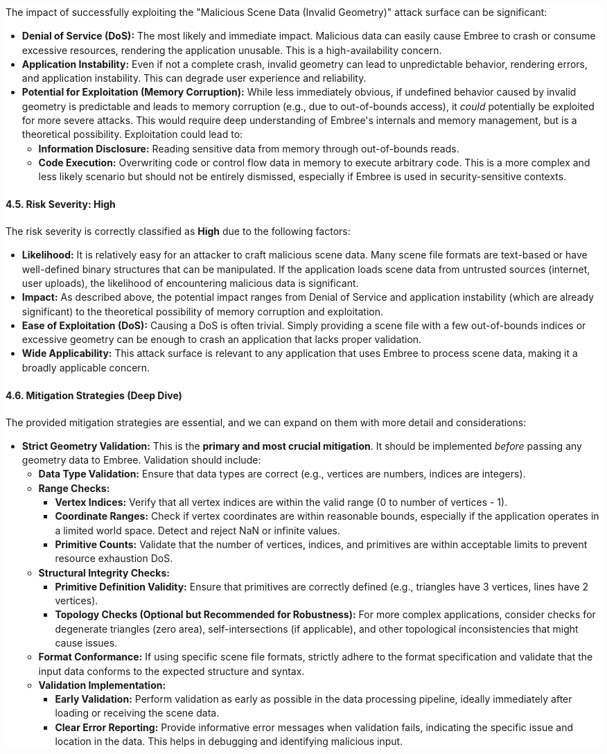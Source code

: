 The impact of successfully exploiting the "Malicious Scene Data (Invalid Geometry)" attack surface can be significant:

*   **Denial of Service (DoS):**  The most likely and immediate impact. Malicious data can easily cause Embree to crash or consume excessive resources, rendering the application unusable. This is a high-availability concern.
*   **Application Instability:**  Even if not a complete crash, invalid geometry can lead to unpredictable behavior, rendering errors, and application instability. This can degrade user experience and reliability.
*   **Potential for Exploitation (Memory Corruption):**  While less immediately obvious, if undefined behavior caused by invalid geometry is predictable and leads to memory corruption (e.g., due to out-of-bounds access), it *could* potentially be exploited for more severe attacks. This would require deep understanding of Embree's internals and memory management, but is a theoretical possibility.  Exploitation could lead to:
    *   **Information Disclosure:**  Reading sensitive data from memory through out-of-bounds reads.
    *   **Code Execution:**  Overwriting code or control flow data in memory to execute arbitrary code. This is a more complex and less likely scenario but should not be entirely dismissed, especially if Embree is used in security-sensitive contexts.

#### 4.5. Risk Severity: High

The risk severity is correctly classified as **High** due to the following factors:

*   **Likelihood:**  It is relatively easy for an attacker to craft malicious scene data.  Many scene file formats are text-based or have well-defined binary structures that can be manipulated.  If the application loads scene data from untrusted sources (internet, user uploads), the likelihood of encountering malicious data is significant.
*   **Impact:**  As described above, the potential impact ranges from Denial of Service and application instability (which are already significant) to the theoretical possibility of memory corruption and exploitation.
*   **Ease of Exploitation (DoS):**  Causing a DoS is often trivial.  Simply providing a scene file with a few out-of-bounds indices or excessive geometry can be enough to crash an application that lacks proper validation.
*   **Wide Applicability:**  This attack surface is relevant to any application that uses Embree to process scene data, making it a broadly applicable concern.

#### 4.6. Mitigation Strategies (Deep Dive)

The provided mitigation strategies are essential, and we can expand on them with more detail and considerations:

*   **Strict Geometry Validation:** This is the **primary and most crucial mitigation**.  It should be implemented *before* passing any geometry data to Embree.  Validation should include:
    *   **Data Type Validation:**  Ensure that data types are correct (e.g., vertices are numbers, indices are integers).
    *   **Range Checks:**
        *   **Vertex Indices:** Verify that all vertex indices are within the valid range (0 to number of vertices - 1).
        *   **Coordinate Ranges:**  Check if vertex coordinates are within reasonable bounds, especially if the application operates in a limited world space. Detect and reject NaN or infinite values.
        *   **Primitive Counts:**  Validate that the number of vertices, indices, and primitives are within acceptable limits to prevent resource exhaustion DoS.
    *   **Structural Integrity Checks:**
        *   **Primitive Definition Validity:**  Ensure that primitives are correctly defined (e.g., triangles have 3 vertices, lines have 2 vertices).
        *   **Topology Checks (Optional but Recommended for Robustness):**  For more complex applications, consider checks for degenerate triangles (zero area), self-intersections (if applicable), and other topological inconsistencies that might cause issues.
    *   **Format Conformance:**  If using specific scene file formats, strictly adhere to the format specification and validate that the input data conforms to the expected structure and syntax.
    *   **Validation Implementation:**
        *   **Early Validation:** Perform validation as early as possible in the data processing pipeline, ideally immediately after loading or receiving the scene data.
        *   **Clear Error Reporting:**  Provide informative error messages when validation fails, indicating the specific issue and location in the data. This helps in debugging and identifying malicious input.